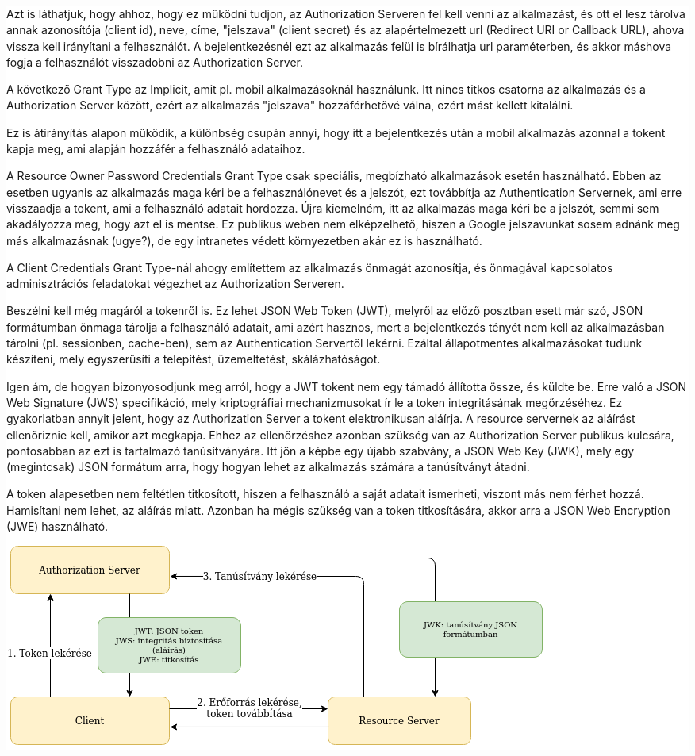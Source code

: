 Azt is láthatjuk, hogy ahhoz, hogy ez működni tudjon, az Authorization Serveren fel kell venni az alkalmazást, és ott el lesz tárolva annak azonosítója (client id), neve, címe, "jelszava" (client secret) és az alapértelmezett url (Redirect URI or Callback URL), ahova vissza kell irányítani a felhasználót. A bejelentkezésnél ezt az alkalmazás felül is bírálhatja url paraméterben, és akkor máshova fogja a felhasználót
visszadobni az Authorization Server.

A következő Grant Type az Implicit, amit pl. mobil alkalmazásoknál használunk. Itt nincs titkos csatorna az alkalmazás és a Authorization Server között, ezért az alkalmazás "jelszava" hozzáférhetővé válna, ezért mást kellett kitalálni.

Ez is átirányítás alapon működik, a különbség csupán annyi, hogy itt a bejelentkezés után a mobil alkalmazás azonnal a tokent kapja meg,
ami alapján hozzáfér a felhasználó adataihoz.

A Resource Owner Password Credentials Grant Type csak speciális, megbízható alkalmazások esetén használható.
Ebben az esetben ugyanis az alkalmazás maga kéri be a felhasználónevet és a jelszót, ezt továbbítja az Authentication
Servernek, ami erre visszaadja a tokent, ami a felhasználó adatait hordozza. Újra kiemelném, itt az
alkalmazás maga kéri be a jelszót, semmi sem akadályozza meg, hogy azt el is mentse. Ez publikus weben nem
elképzelhető, hiszen a Google jelszavunkat sosem adnánk meg más alkalmazásnak (ugye?), de egy intranetes védett környezetben
akár ez is használható.

A Client Credentials Grant Type-nál ahogy említettem az alkalmazás önmagát azonosítja, és önmagával kapcsolatos adminisztrációs
feladatokat végezhet az Authorization Serveren.

Beszélni kell még magáról a tokenről is. Ez lehet JSON Web Token (JWT), melyről az előző posztban esett már szó, JSON formátumban
önmaga tárolja a felhasználó adatait, ami azért hasznos, mert a bejelentkezés tényét nem kell az alkalmazásban tárolni (pl. sessionben, cache-ben), sem az Authentication Servertől lekérni. Ezáltal állapotmentes alkalmazásokat tudunk készíteni, mely egyszerűsíti a telepítést, üzemeltetést, skálázhatóságot.

Igen ám, de hogyan bizonyosodjunk meg arról, hogy a JWT tokent nem egy támadó állította össze, és küldte be. Erre való a JSON Web Signature (JWS)
specifikáció, mely kriptográfiai mechanizmusokat ír le a token integritásának megőrzéséhez. Ez gyakorlatban annyit jelent,
hogy az Authorization Server a tokent elektronikusan aláírja. A resource servernek az aláírást ellenőriznie kell, amikor
azt megkapja. Ehhez az ellenőrzéshez azonban szükség van az Authorization Server publikus kulcsára, pontosabban az ezt is tartalmazó tanúsítványára. Itt jön a képbe egy újabb szabvány, a JSON Web Key (JWK), mely egy (megintcsak) JSON formátum arra, hogy hogyan lehet az
alkalmazás számára a tanúsítványt átadni.

A token alapesetben nem feltétlen titkosított, hiszen a felhasználó a saját adatait ismerheti, viszont más nem férhet hozzá. Hamisítani nem lehet, az aláírás miatt. Azonban ha mégis szükség van a token titkosítására, akkor arra a JSON Web Encryption (JWE) használható.

<a href="/artifacts/posts/2020-02-20-spring-oauth2/jwasterix.png" data-lightbox="post-images">![JWT](/artifacts/posts/2020-02-20-spring-oauth2/jwasterix.png)</a>
